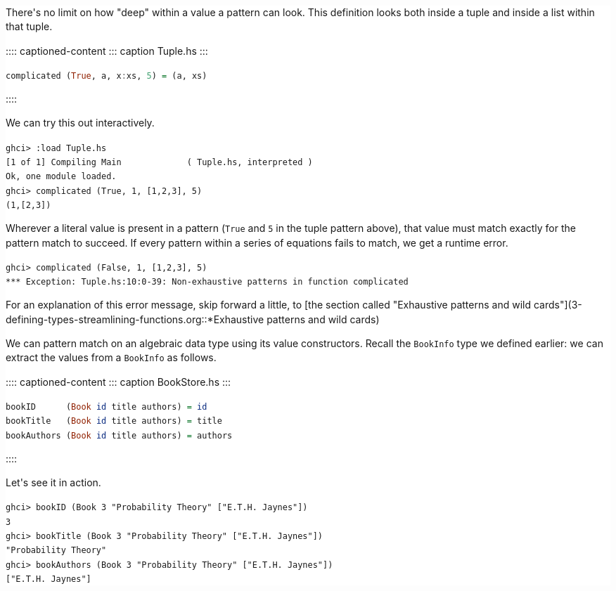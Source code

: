 There\'s no limit on how \"deep\" within a value a pattern can look.
This definition looks both inside a tuple and inside a list within that
tuple.

:::: captioned-content
::: caption
Tuple.hs
:::

``` haskell
complicated (True, a, x:xs, 5) = (a, xs)
```
::::

We can try this out interactively.

``` screen
ghci> :load Tuple.hs
[1 of 1] Compiling Main             ( Tuple.hs, interpreted )
Ok, one module loaded.
ghci> complicated (True, 1, [1,2,3], 5)
(1,[2,3])
```

Wherever a literal value is present in a pattern (`True` and `5` in the
tuple pattern above), that value must match exactly for the pattern
match to succeed. If every pattern within a series of equations fails to
match, we get a runtime error.

``` screen
ghci> complicated (False, 1, [1,2,3], 5)
*** Exception: Tuple.hs:10:0-39: Non-exhaustive patterns in function complicated
```

For an explanation of this error message, skip forward a little, to [the
section called \"Exhaustive patterns and wild
cards\"](3-defining-types-streamlining-functions.org::*Exhaustive patterns and wild cards)

We can pattern match on an algebraic data type using its value
constructors. Recall the `BookInfo` type we defined earlier: we can
extract the values from a `BookInfo` as follows.

:::: captioned-content
::: caption
BookStore.hs
:::

``` haskell
bookID      (Book id title authors) = id
bookTitle   (Book id title authors) = title
bookAuthors (Book id title authors) = authors
```
::::

Let\'s see it in action.

``` screen
ghci> bookID (Book 3 "Probability Theory" ["E.T.H. Jaynes"])
3
ghci> bookTitle (Book 3 "Probability Theory" ["E.T.H. Jaynes"])
"Probability Theory"
ghci> bookAuthors (Book 3 "Probability Theory" ["E.T.H. Jaynes"])
["E.T.H. Jaynes"]
```


[^1]: If you are familiar with C or C++, it is analogous to a `typedef`.